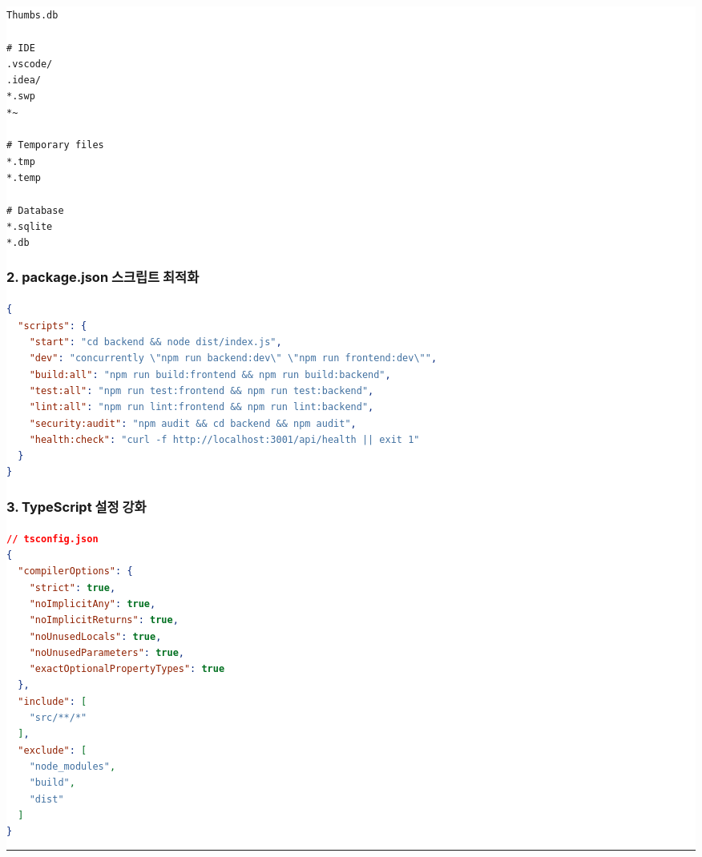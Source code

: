 ```gitignore
Thumbs.db

# IDE
.vscode/
.idea/
*.swp
*~

# Temporary files
*.tmp
*.temp

# Database
*.sqlite
*.db
```

### 2. package.json 스크립트 최적화
```json
{
  "scripts": {
    "start": "cd backend && node dist/index.js",
    "dev": "concurrently \"npm run backend:dev\" \"npm run frontend:dev\"",
    "build:all": "npm run build:frontend && npm run build:backend",
    "test:all": "npm run test:frontend && npm run test:backend",
    "lint:all": "npm run lint:frontend && npm run lint:backend",
    "security:audit": "npm audit && cd backend && npm audit",
    "health:check": "curl -f http://localhost:3001/api/health || exit 1"
  }
}
```

### 3. TypeScript 설정 강화
```json
// tsconfig.json
{
  "compilerOptions": {
    "strict": true,
    "noImplicitAny": true,
    "noImplicitReturns": true,
    "noUnusedLocals": true,
    "noUnusedParameters": true,
    "exactOptionalPropertyTypes": true
  },
  "include": [
    "src/**/*"
  ],
  "exclude": [
    "node_modules",
    "build",
    "dist"
  ]
}
```

---